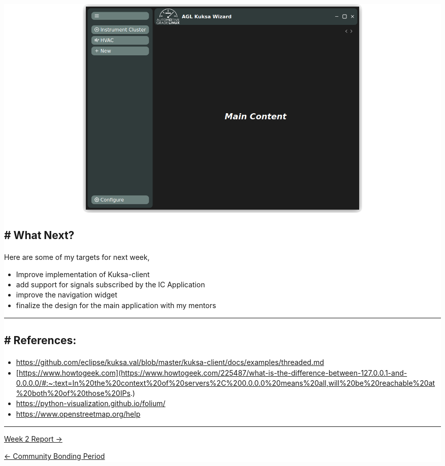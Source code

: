 <div style="display: flex; flex-direction: column; align-items: center;">
  <img src="https://raw.githubusercontent.com/suchinton/blogs/main/images/WPR/Week1/design_preview.png" height="auto" width="550px" style="border-radius: 10px;">
</div>

## # What Next?

Here are some of my targets for next week,
- Improve implementation of Kuksa-client 
- add support for signals subscribed by the IC Application
- improve the navigation widget
- finalize the design for the main application with my mentors

---

## # References:

- https://github.com/eclipse/kuksa.val/blob/master/kuksa-client/docs/examples/threaded.md
- [https://www.howtogeek.com](https://www.howtogeek.com/225487/what-is-the-difference-between-127.0.0.1-and-0.0.0.0/#:~:text=In%20the%20context%20of%20servers%2C%200.0.0.0%20means%20all,will%20be%20reachable%20at%20both%20of%20those%20IPs.)
- https://python-visualization.github.io/folium/
- https://www.openstreetmap.org/help

---

[Week 2 Report →](/articles/week-2) 

[← Community Bonding Period](/articles/community-bonding-period)